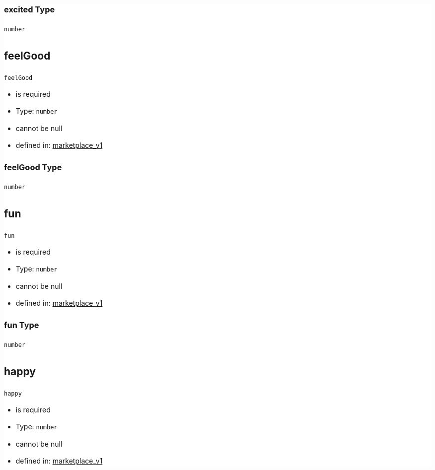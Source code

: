 ### excited Type

`number`

## feelGood



`feelGood`

*   is required

*   Type: `number`

*   cannot be null

*   defined in: [marketplace\_v1](marketplace_v1-properties-analysis-properties-moodadvanced_v1-properties-mean-properties-feelgood.md "https://github.com/cyanite-ai/aws-marketplace/\[...]/v1/schema/marketplace_v1.schema.json#/properties/analysis/properties/moodAdvanced_v1/properties/mean/properties/feelGood")

### feelGood Type

`number`

## fun



`fun`

*   is required

*   Type: `number`

*   cannot be null

*   defined in: [marketplace\_v1](marketplace_v1-properties-analysis-properties-moodadvanced_v1-properties-mean-properties-fun.md "https://github.com/cyanite-ai/aws-marketplace/\[...]/v1/schema/marketplace_v1.schema.json#/properties/analysis/properties/moodAdvanced_v1/properties/mean/properties/fun")

### fun Type

`number`

## happy



`happy`

*   is required

*   Type: `number`

*   cannot be null

*   defined in: [marketplace\_v1](marketplace_v1-properties-analysis-properties-moodadvanced_v1-properties-mean-properties-happy.md "https://github.com/cyanite-ai/aws-marketplace/\[...]/v1/schema/marketplace_v1.schema.json#/properties/analysis/properties/moodAdvanced_v1/properties/mean/properties/happy")
